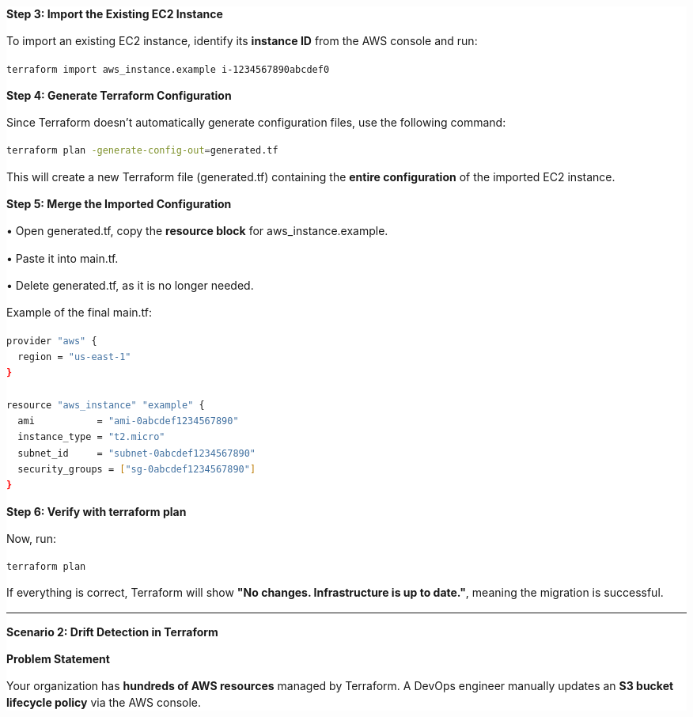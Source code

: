 **Step 3: Import the Existing EC2 Instance**

To import an existing EC2 instance, identify its **instance ID** from the AWS console and run:

```sh
terraform import aws_instance.example i-1234567890abcdef0
```

**Step 4: Generate Terraform Configuration**

Since Terraform doesn’t automatically generate configuration files, use the following command:

```sh
terraform plan -generate-config-out=generated.tf
```

This will create a new Terraform file (generated.tf) containing the **entire configuration** of the imported EC2 instance.

**Step 5: Merge the Imported Configuration**

•	Open generated.tf, copy the **resource block** for aws_instance.example.

•	Paste it into main.tf.

•	Delete generated.tf, as it is no longer needed.

Example of the final main.tf:

```sh
provider "aws" {
  region = "us-east-1"
}

resource "aws_instance" "example" {
  ami           = "ami-0abcdef1234567890"
  instance_type = "t2.micro"
  subnet_id     = "subnet-0abcdef1234567890"
  security_groups = ["sg-0abcdef1234567890"]
}
```

**Step 6: Verify with terraform plan**

Now, run:

```sh
terraform plan
```

If everything is correct, Terraform will show **"No changes. Infrastructure is up to date."**, meaning the migration is successful.

---

**Scenario 2: Drift Detection in Terraform**

**Problem Statement**

Your organization has **hundreds of AWS resources** managed by Terraform. A DevOps engineer manually updates an **S3 bucket lifecycle policy** via the AWS console.
